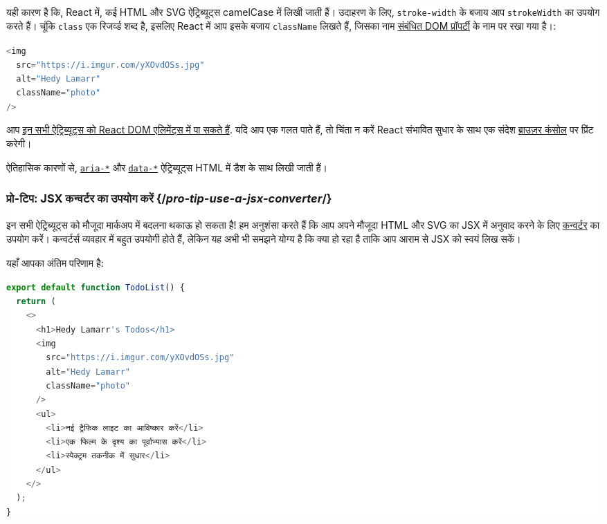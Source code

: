 यही कारण है कि, React में, कई HTML और SVG ऐट्रिब्यूट्स camelCase में लिखी जाती हैं। उदाहरण के लिए, `stroke-width` के बजाय आप `strokeWidth` का उपयोग करते हैं। चूंकि `class` एक रिजर्व्ड शब्द है, इसलिए React में आप इसके बजाय `className` लिखते हैं, जिसका नाम [संबंधित DOM प्रॉपर्टी](https://developer.mozilla.org/en-US/docs/Web/API/Element/className) के नाम पर रखा गया है।:

```js {4}
<img 
  src="https://i.imgur.com/yXOvdOSs.jpg" 
  alt="Hedy Lamarr" 
  className="photo" 
/>
```

आप [इन सभी ऐट्रिब्यूट्स को React DOM एलिमेंट्स में पा सकते हैं](TODO). यदि आप एक गलत पाते हैं, तो चिंता न करें React संभावित सुधार के साथ एक संदेश [ब्राउज़र कंसोल](https://developer.mozilla.org/docs/Tools/Browser_Console) पर प्रिंट करेगी।

<Gotcha>

ऐतिहासिक कारणों से, [`aria-*`](https://developer.mozilla.org/docs/Web/Accessibility/ARIA) और [`data-*`](https://developer.mozilla.org/docs/Learn/HTML/Howto/Use_data_attributes) ऐट्रिब्यूट्स HTML में डैश के साथ लिखी जाती हैं।

</Gotcha>

### प्रो-टिप: JSX कन्वर्टर का उपयोग करें {/*pro-tip-use-a-jsx-converter*/}

इन सभी ऐट्रिब्यूट्स को मौजूदा मार्कअप में बदलना थकाऊ हो सकता है! हम अनुशंसा करते हैं कि आप अपने मौजूदा HTML और SVG का JSX में अनुवाद करने के लिए [कन्वर्टर](https://transform.tools/html-to-jsx) का उपयोग करें। कन्वर्टर्स व्यवहार में बहुत उपयोगी होते हैं, लेकिन यह अभी भी समझने योग्य है कि क्या हो रहा है ताकि आप आराम से JSX को स्वयं लिख सकें।

यहाँ आपका अंतिम परिणाम है:

<Sandpack>

```js
export default function TodoList() {
  return (
    <>
      <h1>Hedy Lamarr's Todos</h1>
      <img
        src="https://i.imgur.com/yXOvdOSs.jpg"
        alt="Hedy Lamarr"
        className="photo"
      />
      <ul>
        <li>नई ट्रैफिक लाइट का आविष्कार करें</li>
        <li>एक फिल्म के दृश्य का पूर्वाभ्यास करें</li>
        <li>स्पेक्ट्रम तकनीक में सुधार</li>
      </ul>
    </>
  );
}
```
